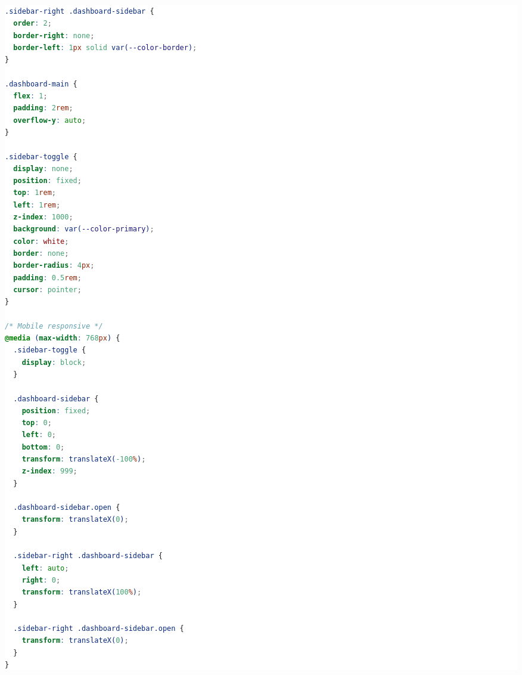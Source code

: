 ```css
.sidebar-right .dashboard-sidebar {
  order: 2;
  border-right: none;
  border-left: 1px solid var(--color-border);
}

.dashboard-main {
  flex: 1;
  padding: 2rem;
  overflow-y: auto;
}

.sidebar-toggle {
  display: none;
  position: fixed;
  top: 1rem;
  left: 1rem;
  z-index: 1000;
  background: var(--color-primary);
  color: white;
  border: none;
  border-radius: 4px;
  padding: 0.5rem;
  cursor: pointer;
}

/* Mobile responsive */
@media (max-width: 768px) {
  .sidebar-toggle {
    display: block;
  }
  
  .dashboard-sidebar {
    position: fixed;
    top: 0;
    left: 0;
    bottom: 0;
    transform: translateX(-100%);
    z-index: 999;
  }
  
  .dashboard-sidebar.open {
    transform: translateX(0);
  }
  
  .sidebar-right .dashboard-sidebar {
    left: auto;
    right: 0;
    transform: translateX(100%);
  }
  
  .sidebar-right .dashboard-sidebar.open {
    transform: translateX(0);
  }
}
```

